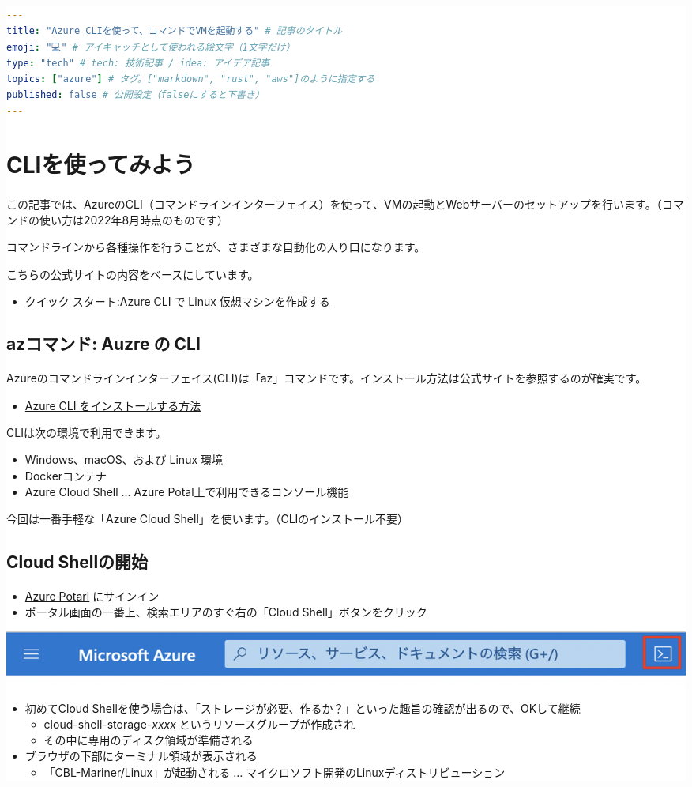 ```yaml
---
title: "Azure CLIを使って、コマンドでVMを起動する" # 記事のタイトル
emoji: "💻" # アイキャッチとして使われる絵文字（1文字だけ）
type: "tech" # tech: 技術記事 / idea: アイデア記事
topics: ["azure"] # タグ。["markdown", "rust", "aws"]のように指定する
published: false # 公開設定（falseにすると下書き）
---
```


# CLIを使ってみよう

この記事では、AzureのCLI（コマンドラインインターフェイス）を使って、VMの起動とWebサーバーのセットアップを行います。（コマンドの使い方は2022年8月時点のものです）

コマンドラインから各種操作を行うことが、さまざまな自動化の入り口になります。

こちらの公式サイトの内容をベースにしています。

- [クイック スタート:Azure CLI で Linux 仮想マシンを作成する](https://docs.microsoft.com/ja-jp/azure/virtual-machines/linux/quick-create-cli)

## azコマンド: Auzre の CLI

Azureのコマンドラインインターフェイス(CLI)は「az」コマンドです。インストール方法は公式サイトを参照するのが確実です。

- [Azure CLI をインストールする方法](https://docs.microsoft.com/ja-jp/cli/azure/install-azure-cli)

CLIは次の環境で利用できます。

- Windows、macOS、および Linux 環境
- Dockerコンテナ
- Azure Cloud Shell ... Azure Potal上で利用できるコンソール機能

今回は一番手軽な「Azure Cloud Shell」を使います。（CLIのインストール不要）

## Cloud Shellの開始

- [Azure Potarl](https://portal.azure.com/) にサインイン
- ポータル画面の一番上、検索エリアのすぐ右の「Cloud Shell」ボタンをクリック

![新規リソース](/images/azure_cloud_shell_button.png)

- 初めてCloud Shellを使う場合は、「ストレージが必要、作るか？」といった趣旨の確認が出るので、OKして継続
  - cloud-shell-storage-_xxxx_ というリソースグループが作成され
  - その中に専用のディスク領域が準備される
- ブラウザの下部にターミナル領域が表示される
  - 「CBL-Mariner/Linux」が起動される … マイクロソフト開発のLinuxディストリビューション
